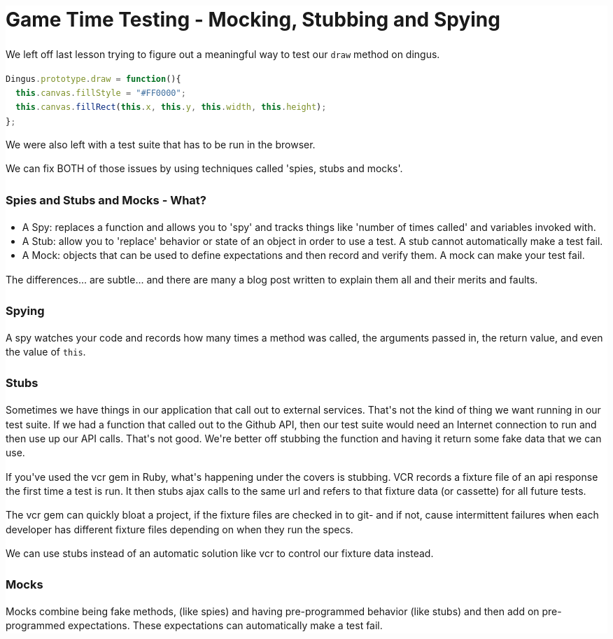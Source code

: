 # Game Time Testing - Mocking, Stubbing and Spying

We left off last lesson trying to figure out a meaningful way to test our `draw` method on dingus.

```js
Dingus.prototype.draw = function(){
  this.canvas.fillStyle = "#FF0000";
  this.canvas.fillRect(this.x, this.y, this.width, this.height);
};
```

We were also left with a test suite that has to be run in the browser.

We can fix BOTH of those issues by using techniques called 'spies, stubs and mocks'.

### Spies and Stubs and Mocks - What?

* A Spy: replaces a function and allows you to 'spy' and tracks things like 'number of times called' and variables invoked with.
* A Stub: allow you to 'replace' behavior or state of an object in order to use a test. A stub cannot automatically make a test fail.
* A Mock: objects that can be used to define expectations and then record and verify them. A mock can make your test fail.

The differences... are subtle... and there are many a blog post written to explain them all and their merits and faults.

### Spying

A spy watches your code and records how many times a method was called, the arguments passed in, the return value, and even the value of `this`.

### Stubs

Sometimes we have things in our application that call out to external services. That's not the kind of thing we want running in our test suite. If we had a function that called out to the Github API, then our test suite would need an Internet connection to run and then use up our API calls. That's not good. We're better off stubbing the function and having it return some fake data that we can use.

If you've used the vcr gem in Ruby, what's happening under the covers is stubbing. VCR records a fixture file of an api response the first time a test is run. It then stubs ajax calls to the same url and refers to that fixture data (or cassette) for all future tests.

The vcr gem can quickly bloat a project, if the fixture files are checked in to git- and if not,  cause intermittent failures when each developer has different fixture files depending on when they run the specs.

We can use stubs instead of an automatic solution like vcr to control our fixture data instead.

### Mocks

Mocks combine being fake methods, (like spies) and having pre-programmed behavior (like stubs) and then add on pre-programmed expectations. These expectations can automatically make a test fail.

